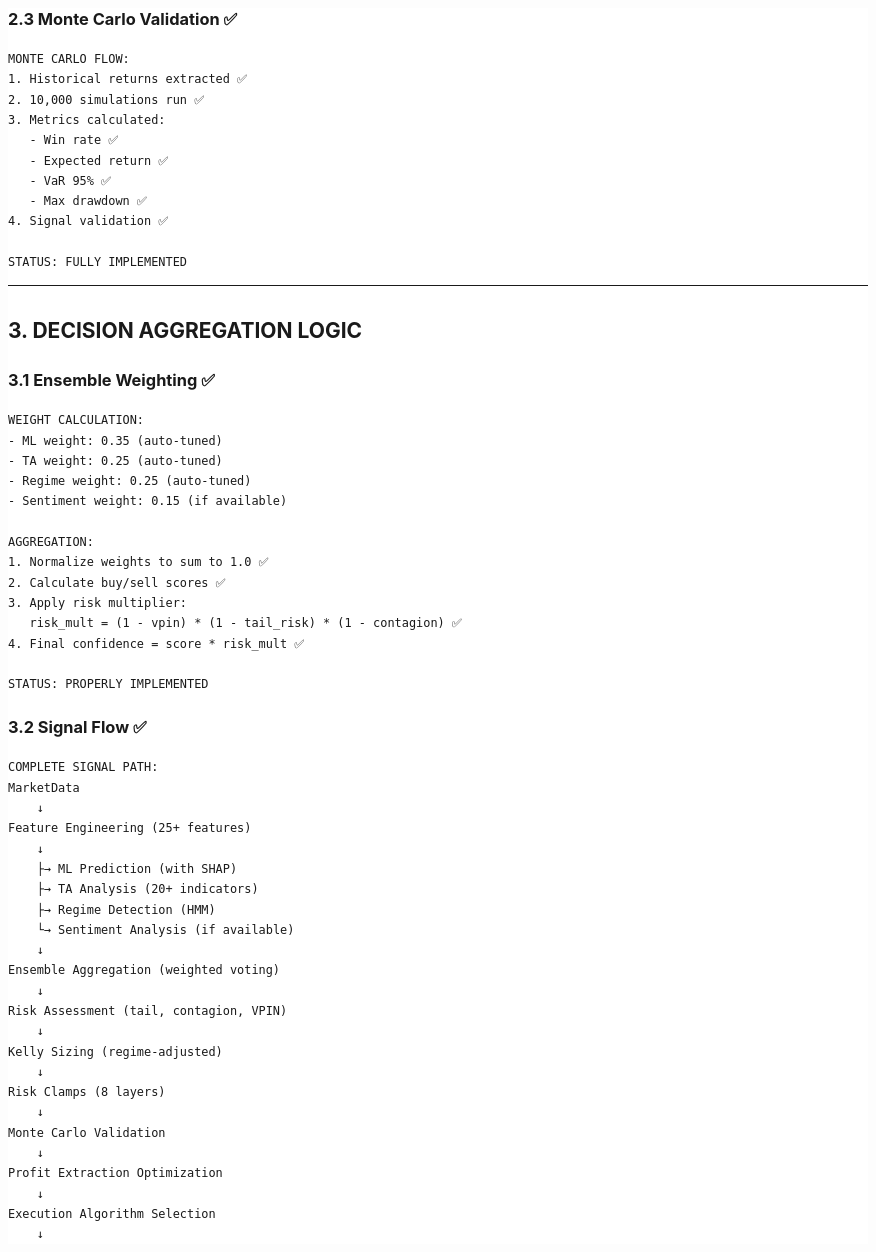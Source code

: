 ### 2.3 Monte Carlo Validation ✅
```
MONTE CARLO FLOW:
1. Historical returns extracted ✅
2. 10,000 simulations run ✅
3. Metrics calculated:
   - Win rate ✅
   - Expected return ✅
   - VaR 95% ✅
   - Max drawdown ✅
4. Signal validation ✅

STATUS: FULLY IMPLEMENTED
```

---

## 3. DECISION AGGREGATION LOGIC

### 3.1 Ensemble Weighting ✅
```
WEIGHT CALCULATION:
- ML weight: 0.35 (auto-tuned)
- TA weight: 0.25 (auto-tuned)
- Regime weight: 0.25 (auto-tuned)
- Sentiment weight: 0.15 (if available)

AGGREGATION:
1. Normalize weights to sum to 1.0 ✅
2. Calculate buy/sell scores ✅
3. Apply risk multiplier:
   risk_mult = (1 - vpin) * (1 - tail_risk) * (1 - contagion) ✅
4. Final confidence = score * risk_mult ✅

STATUS: PROPERLY IMPLEMENTED
```

### 3.2 Signal Flow ✅
```
COMPLETE SIGNAL PATH:
MarketData 
    ↓
Feature Engineering (25+ features)
    ↓
    ├→ ML Prediction (with SHAP)
    ├→ TA Analysis (20+ indicators)
    ├→ Regime Detection (HMM)
    └→ Sentiment Analysis (if available)
    ↓
Ensemble Aggregation (weighted voting)
    ↓
Risk Assessment (tail, contagion, VPIN)
    ↓
Kelly Sizing (regime-adjusted)
    ↓
Risk Clamps (8 layers)
    ↓
Monte Carlo Validation
    ↓
Profit Extraction Optimization
    ↓
Execution Algorithm Selection
    ↓
```